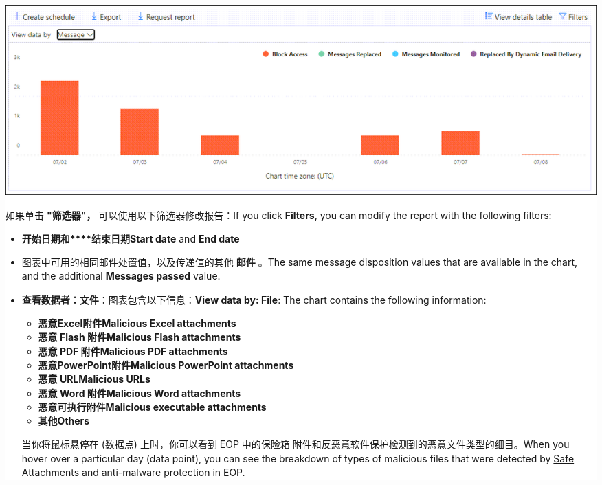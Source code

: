   ![Defender for Office 365文件类型报告中的消息视图](../../media/atp-file-types-report-message-view.png)

  <span data-ttu-id="de07d-181">如果单击 **"筛选器"，** 可以使用以下筛选器修改报告：</span><span class="sxs-lookup"><span data-stu-id="de07d-181">If you click **Filters**, you can modify the report with the following filters:</span></span>

  - <span data-ttu-id="de07d-182">**开始日期和\*\*\*\*结束日期**</span><span class="sxs-lookup"><span data-stu-id="de07d-182">**Start date** and **End date**</span></span>
  - <span data-ttu-id="de07d-183">图表中可用的相同邮件处置值，以及传递值的其他 **邮件** 。</span><span class="sxs-lookup"><span data-stu-id="de07d-183">The same message disposition values that are available in the chart, and the additional **Messages passed** value.</span></span>

- <span data-ttu-id="de07d-184">**查看数据者：文件**：图表包含以下信息：</span><span class="sxs-lookup"><span data-stu-id="de07d-184">**View data by: File**: The chart contains the following information:</span></span>

  - <span data-ttu-id="de07d-185">**恶意Excel附件**</span><span class="sxs-lookup"><span data-stu-id="de07d-185">**Malicious Excel attachments**</span></span>
  - <span data-ttu-id="de07d-186">**恶意 Flash 附件**</span><span class="sxs-lookup"><span data-stu-id="de07d-186">**Malicious Flash attachments**</span></span>
  - <span data-ttu-id="de07d-187">**恶意 PDF 附件**</span><span class="sxs-lookup"><span data-stu-id="de07d-187">**Malicious PDF attachments**</span></span>
  - <span data-ttu-id="de07d-188">**恶意PowerPoint附件**</span><span class="sxs-lookup"><span data-stu-id="de07d-188">**Malicious PowerPoint attachments**</span></span>
  - <span data-ttu-id="de07d-189">**恶意 URL**</span><span class="sxs-lookup"><span data-stu-id="de07d-189">**Malicious URLs**</span></span>
  - <span data-ttu-id="de07d-190">**恶意 Word 附件**</span><span class="sxs-lookup"><span data-stu-id="de07d-190">**Malicious Word attachments**</span></span>
  - <span data-ttu-id="de07d-191">**恶意可执行附件**</span><span class="sxs-lookup"><span data-stu-id="de07d-191">**Malicious executable attachments**</span></span>
  - <span data-ttu-id="de07d-192">**其他**</span><span class="sxs-lookup"><span data-stu-id="de07d-192">**Others**</span></span>

  <span data-ttu-id="de07d-193">当你将鼠标悬停在 (数据点) 上时，你可以看到 EOP 中的[保险箱 附件](safe-attachments.md)和反恶意软件保护检测到的恶意文件类型[的细目](anti-malware-protection.md)。</span><span class="sxs-lookup"><span data-stu-id="de07d-193">When you hover over a particular day (data point), you can see the breakdown of types of malicious files that were detected by [Safe Attachments](safe-attachments.md) and [anti-malware protection in EOP](anti-malware-protection.md).</span></span>

